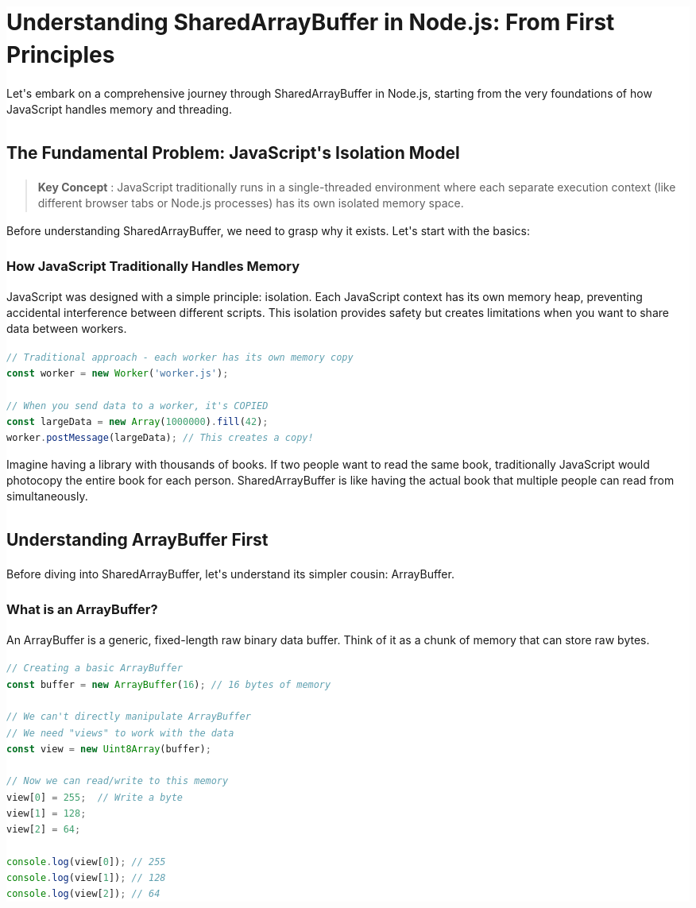 # Understanding SharedArrayBuffer in Node.js: From First Principles

Let's embark on a comprehensive journey through SharedArrayBuffer in Node.js, starting from the very foundations of how JavaScript handles memory and threading.

## The Fundamental Problem: JavaScript's Isolation Model

> **Key Concept** : JavaScript traditionally runs in a single-threaded environment where each separate execution context (like different browser tabs or Node.js processes) has its own isolated memory space.

Before understanding SharedArrayBuffer, we need to grasp why it exists. Let's start with the basics:

### How JavaScript Traditionally Handles Memory

JavaScript was designed with a simple principle: isolation. Each JavaScript context has its own memory heap, preventing accidental interference between different scripts. This isolation provides safety but creates limitations when you want to share data between workers.

```javascript
// Traditional approach - each worker has its own memory copy
const worker = new Worker('worker.js');

// When you send data to a worker, it's COPIED
const largeData = new Array(1000000).fill(42);
worker.postMessage(largeData); // This creates a copy!
```

Imagine having a library with thousands of books. If two people want to read the same book, traditionally JavaScript would photocopy the entire book for each person. SharedArrayBuffer is like having the actual book that multiple people can read from simultaneously.

## Understanding ArrayBuffer First

Before diving into SharedArrayBuffer, let's understand its simpler cousin: ArrayBuffer.

### What is an ArrayBuffer?

An ArrayBuffer is a generic, fixed-length raw binary data buffer. Think of it as a chunk of memory that can store raw bytes.

```javascript
// Creating a basic ArrayBuffer
const buffer = new ArrayBuffer(16); // 16 bytes of memory

// We can't directly manipulate ArrayBuffer
// We need "views" to work with the data
const view = new Uint8Array(buffer);

// Now we can read/write to this memory
view[0] = 255;  // Write a byte
view[1] = 128;
view[2] = 64;

console.log(view[0]); // 255
console.log(view[1]); // 128
console.log(view[2]); // 64
```
